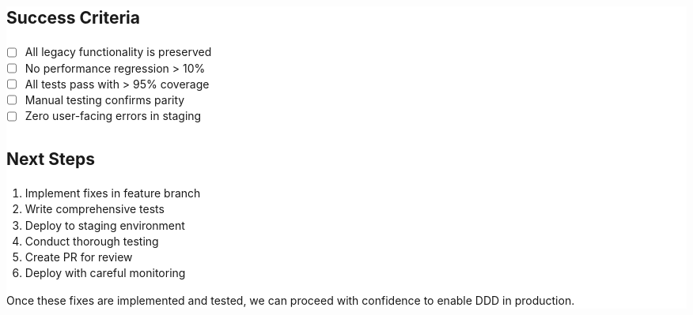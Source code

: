 ## Success Criteria

- [ ] All legacy functionality is preserved
- [ ] No performance regression > 10%
- [ ] All tests pass with > 95% coverage
- [ ] Manual testing confirms parity
- [ ] Zero user-facing errors in staging

## Next Steps

1. Implement fixes in feature branch
2. Write comprehensive tests
3. Deploy to staging environment
4. Conduct thorough testing
5. Create PR for review
6. Deploy with careful monitoring

Once these fixes are implemented and tested, we can proceed with confidence to enable DDD in production.